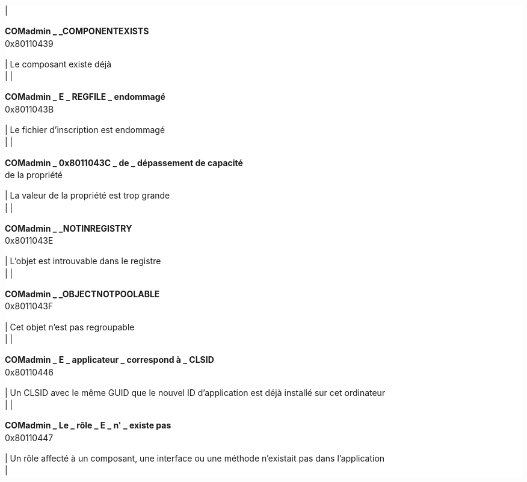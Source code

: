 | <span id="COMADMIN_E_COMPONENTEXISTS"></span><span id="comadmin_e_componentexists"></span><dl> <dt>**COMadmin \_ \_COMPONENTEXISTS**</dt> <dt>0x80110439</dt> </dl>                                                                                                                                         | Le composant existe déjà<br/>                                                                                                                                                                                                                                                                                                                                                                                                           |
| <span id="COMADMIN_E_REGFILE_CORRUPT"></span><span id="comadmin_e_regfile_corrupt"></span><dl> <dt>**COMadmin \_ E \_ REGFILE \_ endommagé**</dt> <dt>0x8011043B</dt> </dl>                                                                                                                                        | Le fichier d’inscription est endommagé<br/>                                                                                                                                                                                                                                                                                                                                                                                                       |
| <span id="COMADMIN_E_PROPERTY_OVERFLOW"></span><span id="comadmin_e_property_overflow"></span><dl> <dt>**COMadmin \_ 0x8011043C \_ de \_ dépassement de capacité**</dt> de la propriété <dt></dt> </dl>                                                                                                                                  | La valeur de la propriété est trop grande<br/>                                                                                                                                                                                                                                                                                                                                                                                                        |
| <span id="COMADMIN_E_NOTINREGISTRY"></span><span id="comadmin_e_notinregistry"></span><dl> <dt>**COMadmin \_ \_NOTINREGISTRY**</dt> <dt>0x8011043E</dt> </dl>                                                                                                                                               | L’objet est introuvable dans le registre<br/>                                                                                                                                                                                                                                                                                                                                                                                                       |
| <span id="COMADMIN_E_OBJECTNOTPOOLABLE"></span><span id="comadmin_e_objectnotpoolable"></span><dl> <dt>**COMadmin \_ \_OBJECTNOTPOOLABLE**</dt> <dt>0x8011043F</dt> </dl>                                                                                                                                   | Cet objet n’est pas regroupable<br/>                                                                                                                                                                                                                                                                                                                                                                                                            |
| <span id="COMADMIN_E_APPLID_MATCHES_CLSID"></span><span id="comadmin_e_applid_matches_clsid"></span><dl> <dt>**COMadmin \_ E \_ applicateur \_ correspond à \_ CLSID**</dt> <dt>0x80110446</dt> </dl>                                                                                                                        | Un CLSID avec le même GUID que le nouvel ID d’application est déjà installé sur cet ordinateur<br/>                                                                                                                                                                                                                                                                                                                                              |
| <span id="COMADMIN_E_ROLE_DOES_NOT_EXIST"></span><span id="comadmin_e_role_does_not_exist"></span><dl> <dt>**COMadmin \_ Le \_ rôle \_ E \_ n' \_ existe pas**</dt> <dt>0x80110447</dt> </dl>                                                                                                                          | Un rôle affecté à un composant, une interface ou une méthode n’existait pas dans l’application<br/>                                                                                                                                                                                                                                                                                                                                                  |